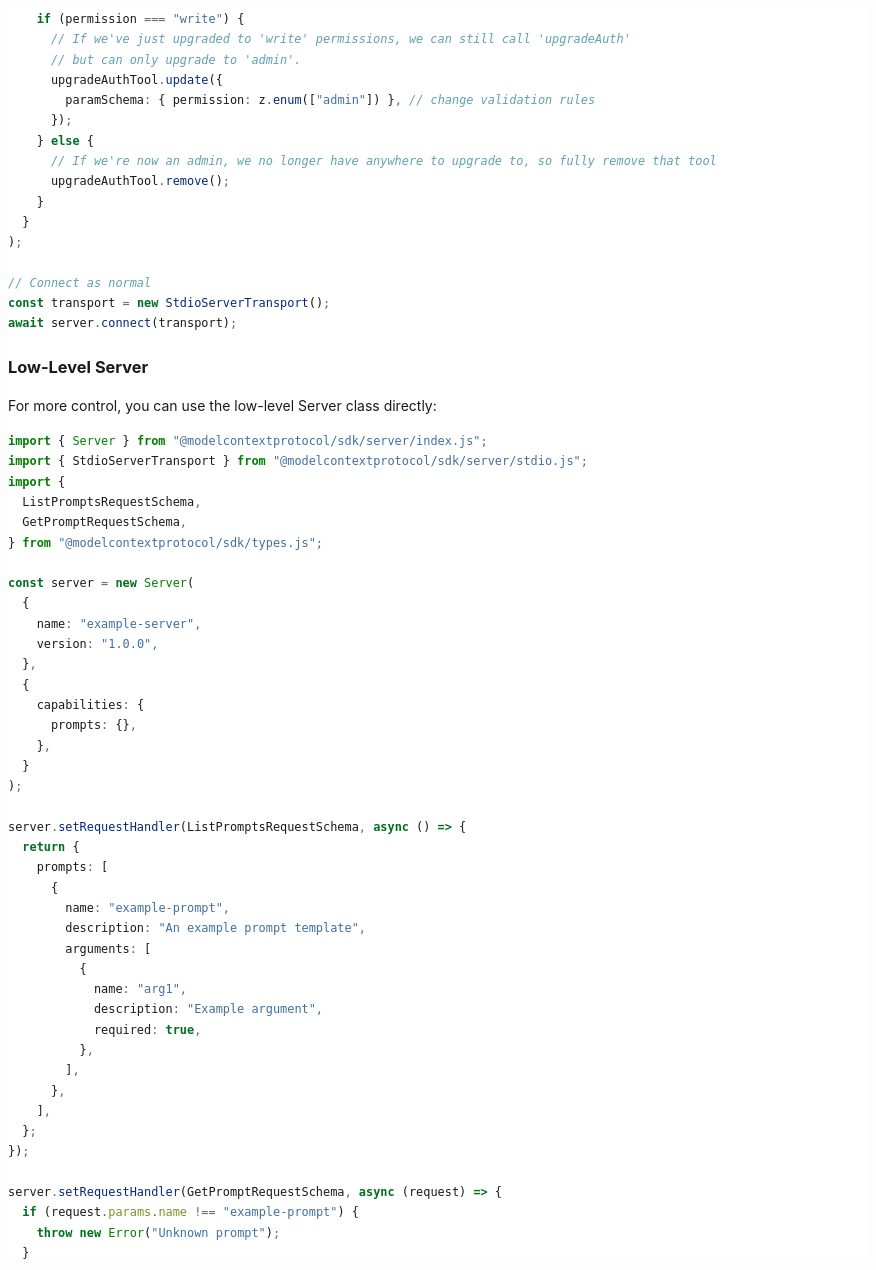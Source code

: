 ```ts
    if (permission === "write") {
      // If we've just upgraded to 'write' permissions, we can still call 'upgradeAuth'
      // but can only upgrade to 'admin'.
      upgradeAuthTool.update({
        paramSchema: { permission: z.enum(["admin"]) }, // change validation rules
      });
    } else {
      // If we're now an admin, we no longer have anywhere to upgrade to, so fully remove that tool
      upgradeAuthTool.remove();
    }
  }
);

// Connect as normal
const transport = new StdioServerTransport();
await server.connect(transport);
```

### Low-Level Server

For more control, you can use the low-level Server class directly:

```typescript
import { Server } from "@modelcontextprotocol/sdk/server/index.js";
import { StdioServerTransport } from "@modelcontextprotocol/sdk/server/stdio.js";
import {
  ListPromptsRequestSchema,
  GetPromptRequestSchema,
} from "@modelcontextprotocol/sdk/types.js";

const server = new Server(
  {
    name: "example-server",
    version: "1.0.0",
  },
  {
    capabilities: {
      prompts: {},
    },
  }
);

server.setRequestHandler(ListPromptsRequestSchema, async () => {
  return {
    prompts: [
      {
        name: "example-prompt",
        description: "An example prompt template",
        arguments: [
          {
            name: "arg1",
            description: "Example argument",
            required: true,
          },
        ],
      },
    ],
  };
});

server.setRequestHandler(GetPromptRequestSchema, async (request) => {
  if (request.params.name !== "example-prompt") {
    throw new Error("Unknown prompt");
  }
```